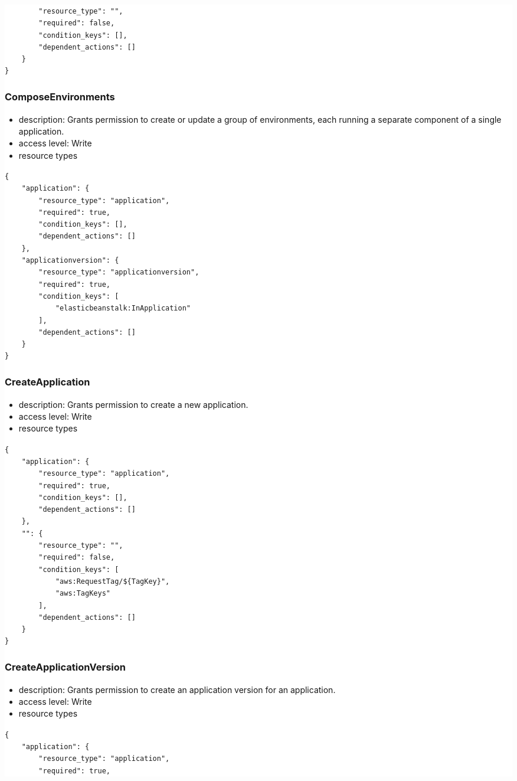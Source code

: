 ```
        "resource_type": "",
        "required": false,
        "condition_keys": [],
        "dependent_actions": []
    }
}
```
### ComposeEnvironments
- description: Grants permission to create or update a group of environments, each running a separate component of a single application.
- access level: Write
- resource types
```
{
    "application": {
        "resource_type": "application",
        "required": true,
        "condition_keys": [],
        "dependent_actions": []
    },
    "applicationversion": {
        "resource_type": "applicationversion",
        "required": true,
        "condition_keys": [
            "elasticbeanstalk:InApplication"
        ],
        "dependent_actions": []
    }
}
```
### CreateApplication
- description: Grants permission to create a new application.
- access level: Write
- resource types
```
{
    "application": {
        "resource_type": "application",
        "required": true,
        "condition_keys": [],
        "dependent_actions": []
    },
    "": {
        "resource_type": "",
        "required": false,
        "condition_keys": [
            "aws:RequestTag/${TagKey}",
            "aws:TagKeys"
        ],
        "dependent_actions": []
    }
}
```
### CreateApplicationVersion
- description: Grants permission to create an application version for an application.
- access level: Write
- resource types
```
{
    "application": {
        "resource_type": "application",
        "required": true,
```